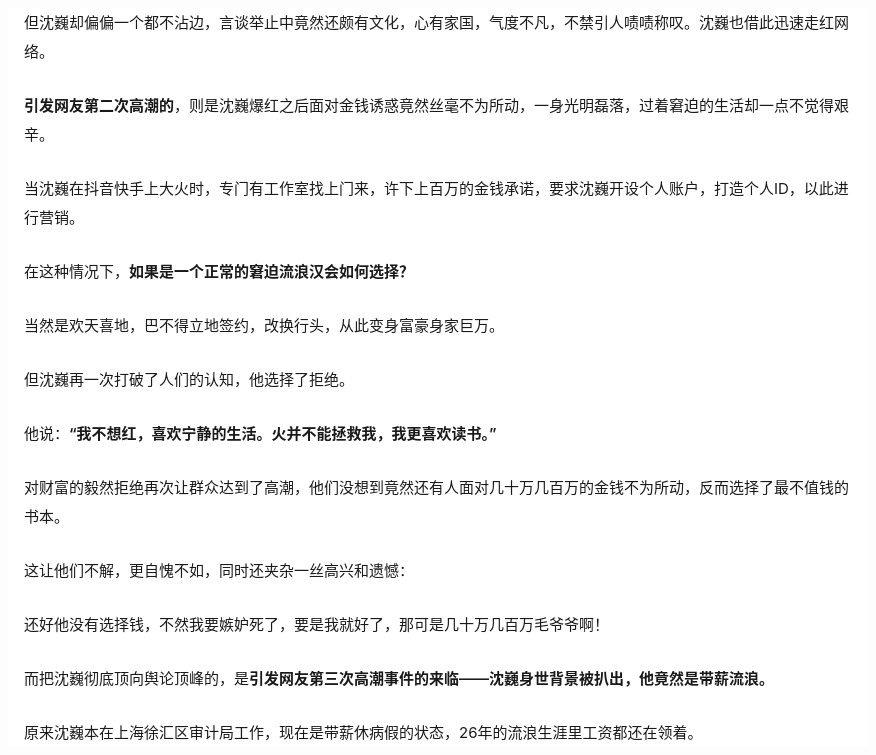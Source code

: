 <p style="margin: 1.4em 1em 25px;color: rgb(26, 26, 26);font-family: -apple-system, BlinkMacSystemFont, 'Helvetica Neue', 'PingFang SC', 'Microsoft YaHei', 'Source Han Sans SC', 'Noto Sans CJK SC', 'WenQuanYi Micro Hei', sans-serif;font-size: medium;text-align: start;white-space: normal;background-color: rgb(255, 255, 255);line-height: 1.75em;letter-spacing: 0px;"><span style="font-size: 15px;">但沈巍却偏偏一个都不沾边，言谈举止中竟然还颇有文化，心有家国，气度不凡，不禁引人啧啧称叹。沈巍也借此迅速走红网络。</span></p>
<p style="margin: 1.4em 1em 25px;color: rgb(26, 26, 26);font-family: -apple-system, BlinkMacSystemFont, 'Helvetica Neue', 'PingFang SC', 'Microsoft YaHei', 'Source Han Sans SC', 'Noto Sans CJK SC', 'WenQuanYi Micro Hei', sans-serif;font-size: medium;text-align: start;white-space: normal;background-color: rgb(255, 255, 255);line-height: 1.75em;letter-spacing: 0px;"><span style="font-size: 15px;"><span style="font-size: 15px;font-weight: 600;">引发网友第二次高潮的</span>，则是沈巍爆红之后面对金钱诱惑竟然丝毫不为所动，一身光明磊落，过着窘迫的生活却一点不觉得艰辛。</span></p>
<p style="margin: 1.4em 1em 25px;color: rgb(26, 26, 26);font-family: -apple-system, BlinkMacSystemFont, 'Helvetica Neue', 'PingFang SC', 'Microsoft YaHei', 'Source Han Sans SC', 'Noto Sans CJK SC', 'WenQuanYi Micro Hei', sans-serif;font-size: medium;text-align: start;white-space: normal;background-color: rgb(255, 255, 255);line-height: 1.75em;letter-spacing: 0px;"><span style="font-size: 15px;">当沈巍在抖音快手上大火时，专门有工作室找上门来，许下上百万的金钱承诺，要求沈巍开设个人账户，打造个人ID，以此进行营销。</span></p>
<p style="margin: 1.4em 1em 25px;color: rgb(26, 26, 26);font-family: -apple-system, BlinkMacSystemFont, 'Helvetica Neue', 'PingFang SC', 'Microsoft YaHei', 'Source Han Sans SC', 'Noto Sans CJK SC', 'WenQuanYi Micro Hei', sans-serif;font-size: medium;text-align: start;white-space: normal;background-color: rgb(255, 255, 255);line-height: 1.75em;letter-spacing: 0px;"><span style="font-size: 15px;">在这种情况下，<span style="font-size: 15px;font-weight: 600;">如果是一个正常的窘迫流浪汉会如何选择？</span></span></p>
<p style="margin: 1.4em 1em 25px;color: rgb(26, 26, 26);font-family: -apple-system, BlinkMacSystemFont, 'Helvetica Neue', 'PingFang SC', 'Microsoft YaHei', 'Source Han Sans SC', 'Noto Sans CJK SC', 'WenQuanYi Micro Hei', sans-serif;font-size: medium;text-align: start;white-space: normal;background-color: rgb(255, 255, 255);line-height: 1.75em;letter-spacing: 0px;"><span style="font-size: 15px;">当然是欢天喜地，巴不得立地签约，改换行头，从此变身富豪身家巨万。</span></p>
<p style="margin: 1.4em 1em 25px;color: rgb(26, 26, 26);font-family: -apple-system, BlinkMacSystemFont, 'Helvetica Neue', 'PingFang SC', 'Microsoft YaHei', 'Source Han Sans SC', 'Noto Sans CJK SC', 'WenQuanYi Micro Hei', sans-serif;font-size: medium;text-align: start;white-space: normal;background-color: rgb(255, 255, 255);line-height: 1.75em;letter-spacing: 0px;"><span style="font-size: 15px;">但沈巍再一次打破了人们的认知，他选择了拒绝。</span></p>
<p style="margin: 1.4em 1em 25px;color: rgb(26, 26, 26);font-family: -apple-system, BlinkMacSystemFont, 'Helvetica Neue', 'PingFang SC', 'Microsoft YaHei', 'Source Han Sans SC', 'Noto Sans CJK SC', 'WenQuanYi Micro Hei', sans-serif;font-size: medium;text-align: start;white-space: normal;background-color: rgb(255, 255, 255);line-height: 1.75em;letter-spacing: 0px;"><span style="font-size: 15px;">他说：<span style="font-size: 15px;font-weight: 600;">“我不想红，喜欢宁静的生活。火并不能拯救我，我更喜欢读书。”</span></span></p>
<p style="margin: 1.4em 1em 25px;color: rgb(26, 26, 26);font-family: -apple-system, BlinkMacSystemFont, 'Helvetica Neue', 'PingFang SC', 'Microsoft YaHei', 'Source Han Sans SC', 'Noto Sans CJK SC', 'WenQuanYi Micro Hei', sans-serif;font-size: medium;text-align: start;white-space: normal;background-color: rgb(255, 255, 255);line-height: 1.75em;letter-spacing: 0px;"><span style="font-size: 15px;">对财富的毅然拒绝再次让群众达到了高潮，他们没想到竟然还有人面对几十万几百万的金钱不为所动，反而选择了最不值钱的书本。</span></p>
<p style="margin: 1.4em 1em 25px;color: rgb(26, 26, 26);font-family: -apple-system, BlinkMacSystemFont, 'Helvetica Neue', 'PingFang SC', 'Microsoft YaHei', 'Source Han Sans SC', 'Noto Sans CJK SC', 'WenQuanYi Micro Hei', sans-serif;font-size: medium;text-align: start;white-space: normal;background-color: rgb(255, 255, 255);line-height: 1.75em;letter-spacing: 0px;"><span style="font-size: 15px;">这让他们不解，更自愧不如，同时还夹杂一丝高兴和遗憾：</span></p>
<p style="margin: 1.4em 1em 25px;color: rgb(26, 26, 26);font-family: -apple-system, BlinkMacSystemFont, 'Helvetica Neue', 'PingFang SC', 'Microsoft YaHei', 'Source Han Sans SC', 'Noto Sans CJK SC', 'WenQuanYi Micro Hei', sans-serif;font-size: medium;text-align: start;white-space: normal;background-color: rgb(255, 255, 255);line-height: 1.75em;letter-spacing: 0px;"><span style="font-size: 15px;">还好他没有选择钱，不然我要嫉妒死了，要是我就好了，那可是几十万几百万毛爷爷啊！</span></p>
<p style="margin: 1.4em 1em 25px;color: rgb(26, 26, 26);font-family: -apple-system, BlinkMacSystemFont, 'Helvetica Neue', 'PingFang SC', 'Microsoft YaHei', 'Source Han Sans SC', 'Noto Sans CJK SC', 'WenQuanYi Micro Hei', sans-serif;font-size: medium;text-align: start;white-space: normal;background-color: rgb(255, 255, 255);line-height: 1.75em;letter-spacing: 0px;"><span style="font-size: 15px;">而把沈巍彻底顶向舆论顶峰的，是<span style="font-size: 15px;font-weight: 600;">引发网友第三次高潮事件的来临——沈巍身世背景被扒出，他竟然是带薪流浪。</span></span></p>
<p style="margin: 1.4em 1em 25px;color: rgb(26, 26, 26);font-family: -apple-system, BlinkMacSystemFont, 'Helvetica Neue', 'PingFang SC', 'Microsoft YaHei', 'Source Han Sans SC', 'Noto Sans CJK SC', 'WenQuanYi Micro Hei', sans-serif;font-size: medium;text-align: start;white-space: normal;background-color: rgb(255, 255, 255);line-height: 1.75em;letter-spacing: 0px;"><span style="font-size: 15px;">原来沈巍本在上海徐汇区审计局工作，现在是带薪休病假的状态，26年的流浪生涯里工资都还在领着。</span></p>